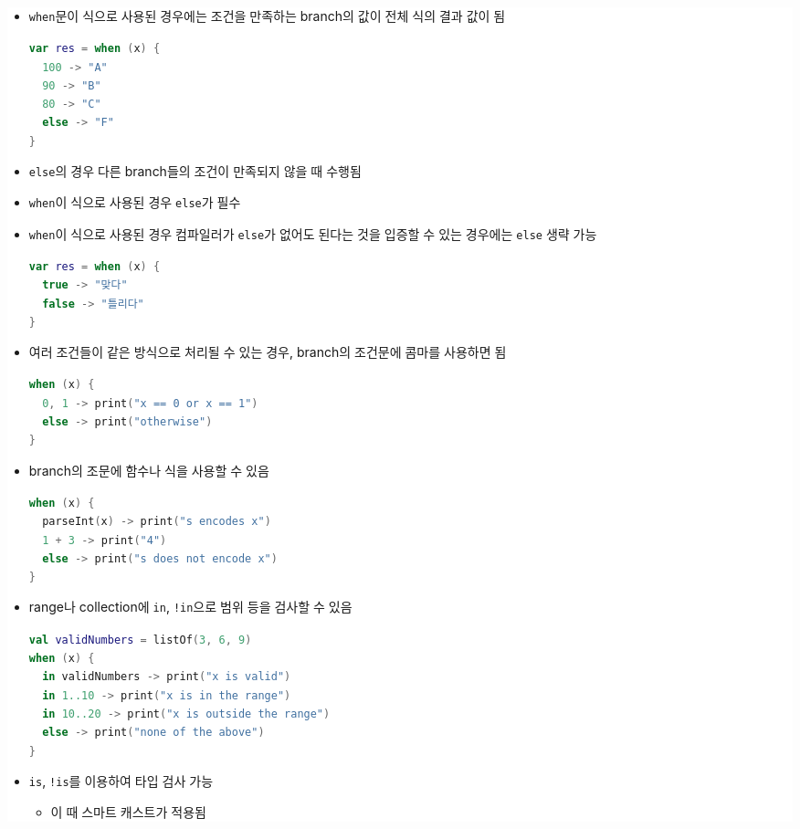 - `when`문이 식으로 사용된 경우에는 조건을 만족하는 branch의 값이 전체 식의 결과 값이 됨

  ```kotlin
  var res = when (x) {
    100 -> "A"
    90 -> "B"
    80 -> "C"
    else -> "F"
  }
  ```

- `else`의 경우 다른 branch들의 조건이 만족되지 않을 때 수행됨

- `when`이 식으로 사용된 경우 `else`가 필수

- `when`이 식으로 사용된 경우 컴파일러가 `else`가 없어도 된다는 것을 입증할 수 있는 경우에는 `else` 생략 가능

  ```kotlin
  var res = when (x) {
    true -> "맞다"
    false -> "틀리다"
  }
  ```

- 여러 조건들이 같은 방식으로 처리될 수 있는 경우, branch의 조건문에 콤마를 사용하면 됨

  ```kotlin
  when (x) {
    0, 1 -> print("x == 0 or x == 1")
    else -> print("otherwise")
  }
  ```

- branch의 조문에 함수나 식을 사용할 수 있음

  ```kotlin
  when (x) {
    parseInt(x) -> print("s encodes x")
    1 + 3 -> print("4")
    else -> print("s does not encode x")
  }
  ```

- range나 collection에 `in`, `!in`으로 범위 등을 검사할 수 있음

  ```kotlin
  val validNumbers = listOf(3, 6, 9)
  when (x) {
    in validNumbers -> print("x is valid")
    in 1..10 -> print("x is in the range")
    in 10..20 -> print("x is outside the range")
    else -> print("none of the above")
  }
  ```

- `is`, `!is`를 이용하여 타입 검사 가능

  - 이 때 스마트 캐스트가 적용됨
